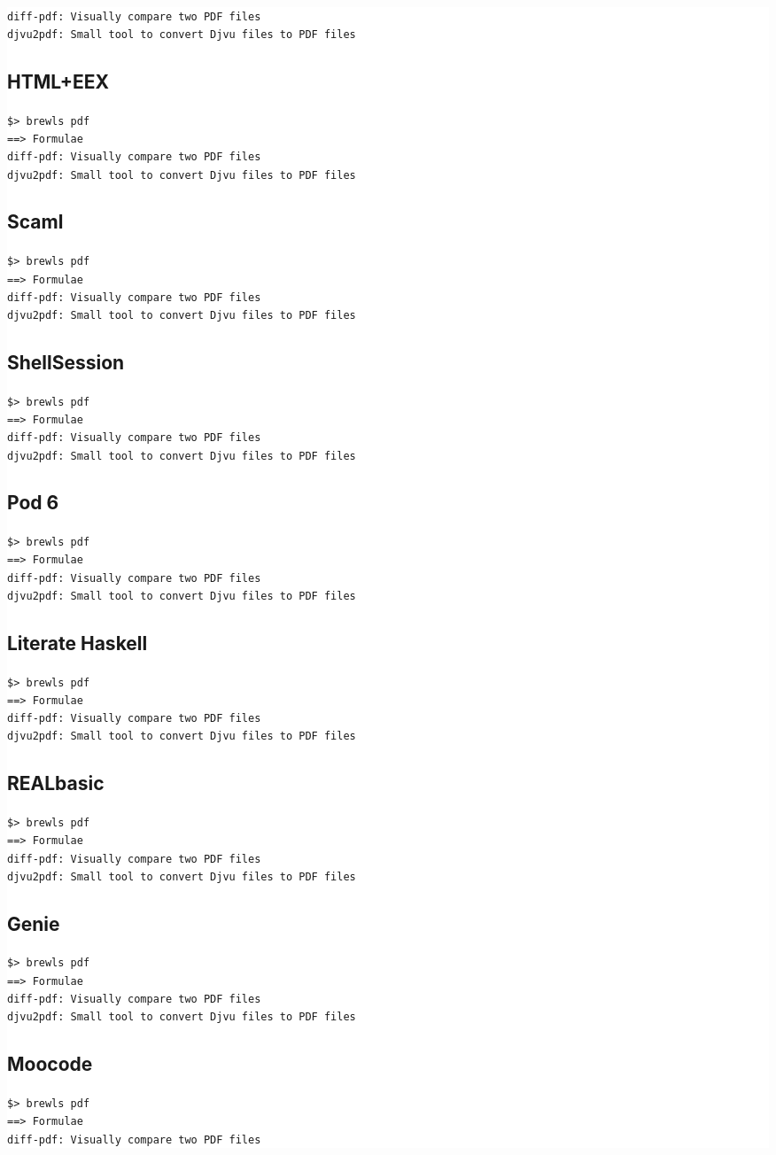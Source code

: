 ```Isabelle
diff-pdf: Visually compare two PDF files
djvu2pdf: Small tool to convert Djvu files to PDF files
```
## HTML+EEX
```HTML+EEX
$> brewls pdf
==> Formulae
diff-pdf: Visually compare two PDF files
djvu2pdf: Small tool to convert Djvu files to PDF files
```
## Scaml
```Scaml
$> brewls pdf
==> Formulae
diff-pdf: Visually compare two PDF files
djvu2pdf: Small tool to convert Djvu files to PDF files
```
## ShellSession
```ShellSession
$> brewls pdf
==> Formulae
diff-pdf: Visually compare two PDF files
djvu2pdf: Small tool to convert Djvu files to PDF files
```
## Pod 6
```Pod 6
$> brewls pdf
==> Formulae
diff-pdf: Visually compare two PDF files
djvu2pdf: Small tool to convert Djvu files to PDF files
```
## Literate Haskell
```Literate Haskell
$> brewls pdf
==> Formulae
diff-pdf: Visually compare two PDF files
djvu2pdf: Small tool to convert Djvu files to PDF files
```
## REALbasic
```REALbasic
$> brewls pdf
==> Formulae
diff-pdf: Visually compare two PDF files
djvu2pdf: Small tool to convert Djvu files to PDF files
```
## Genie
```Genie
$> brewls pdf
==> Formulae
diff-pdf: Visually compare two PDF files
djvu2pdf: Small tool to convert Djvu files to PDF files
```
## Moocode
```Moocode
$> brewls pdf
==> Formulae
diff-pdf: Visually compare two PDF files
```